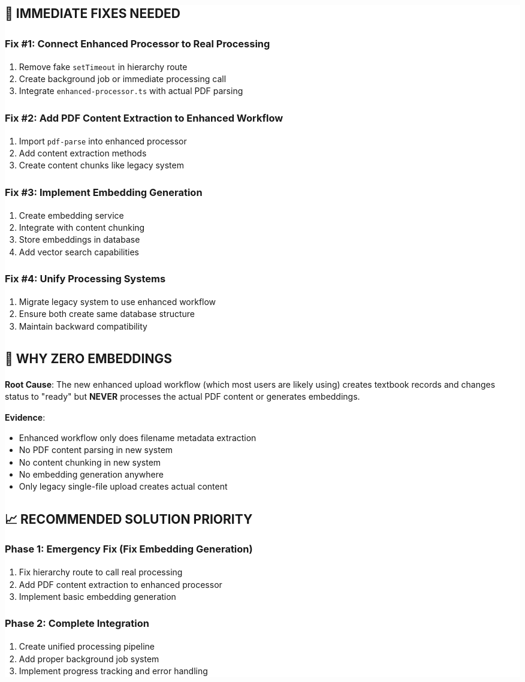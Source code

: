 ## 🔧 **IMMEDIATE FIXES NEEDED**

### **Fix #1: Connect Enhanced Processor to Real Processing**
1. Remove fake `setTimeout` in hierarchy route
2. Create background job or immediate processing call
3. Integrate `enhanced-processor.ts` with actual PDF parsing

### **Fix #2: Add PDF Content Extraction to Enhanced Workflow**
1. Import `pdf-parse` into enhanced processor
2. Add content extraction methods
3. Create content chunks like legacy system

### **Fix #3: Implement Embedding Generation**
1. Create embedding service
2. Integrate with content chunking
3. Store embeddings in database
4. Add vector search capabilities

### **Fix #4: Unify Processing Systems**
1. Migrate legacy system to use enhanced workflow
2. Ensure both create same database structure
3. Maintain backward compatibility

## 🎯 **WHY ZERO EMBEDDINGS**

**Root Cause**: The new enhanced upload workflow (which most users are likely using) creates textbook records and changes status to "ready" but **NEVER** processes the actual PDF content or generates embeddings.

**Evidence**:
- Enhanced workflow only does filename metadata extraction
- No PDF content parsing in new system
- No content chunking in new system
- No embedding generation anywhere
- Only legacy single-file upload creates actual content

## 📈 **RECOMMENDED SOLUTION PRIORITY**

### **Phase 1: Emergency Fix (Fix Embedding Generation)**
1. Fix hierarchy route to call real processing
2. Add PDF content extraction to enhanced processor
3. Implement basic embedding generation

### **Phase 2: Complete Integration**
1. Create unified processing pipeline
2. Add proper background job system
3. Implement progress tracking and error handling

